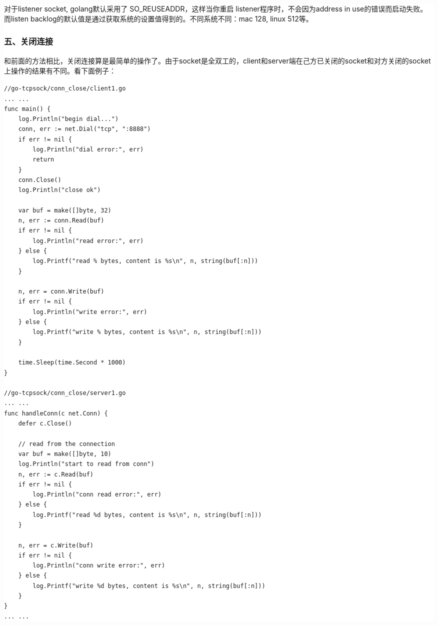 对于listener socket, golang默认采用了 SO\_REUSEADDR，这样当你重启 listener程序时，不会因为address in use的错误而启动失败。而listen backlog的默认值是通过获取系统的设置值得到的。不同系统不同：mac 128, linux 512等。

### 五、关闭连接

和前面的方法相比，关闭连接算是最简单的操作了。由于socket是全双工的，client和server端在己方已关闭的socket和对方关闭的socket上操作的结果有不同。看下面例子：

```
//go-tcpsock/conn_close/client1.go
... ...
func main() {
    log.Println("begin dial...")
    conn, err := net.Dial("tcp", ":8888")
    if err != nil {
        log.Println("dial error:", err)
        return
    }
    conn.Close()
    log.Println("close ok")

    var buf = make([]byte, 32)
    n, err := conn.Read(buf)
    if err != nil {
        log.Println("read error:", err)
    } else {
        log.Printf("read % bytes, content is %s\n", n, string(buf[:n]))
    }

    n, err = conn.Write(buf)
    if err != nil {
        log.Println("write error:", err)
    } else {
        log.Printf("write % bytes, content is %s\n", n, string(buf[:n]))
    }

    time.Sleep(time.Second * 1000)
}

//go-tcpsock/conn_close/server1.go
... ...
func handleConn(c net.Conn) {
    defer c.Close()

    // read from the connection
    var buf = make([]byte, 10)
    log.Println("start to read from conn")
    n, err := c.Read(buf)
    if err != nil {
        log.Println("conn read error:", err)
    } else {
        log.Printf("read %d bytes, content is %s\n", n, string(buf[:n]))
    }

    n, err = c.Write(buf)
    if err != nil {
        log.Println("conn write error:", err)
    } else {
        log.Printf("write %d bytes, content is %s\n", n, string(buf[:n]))
    }
}
... ...
```
